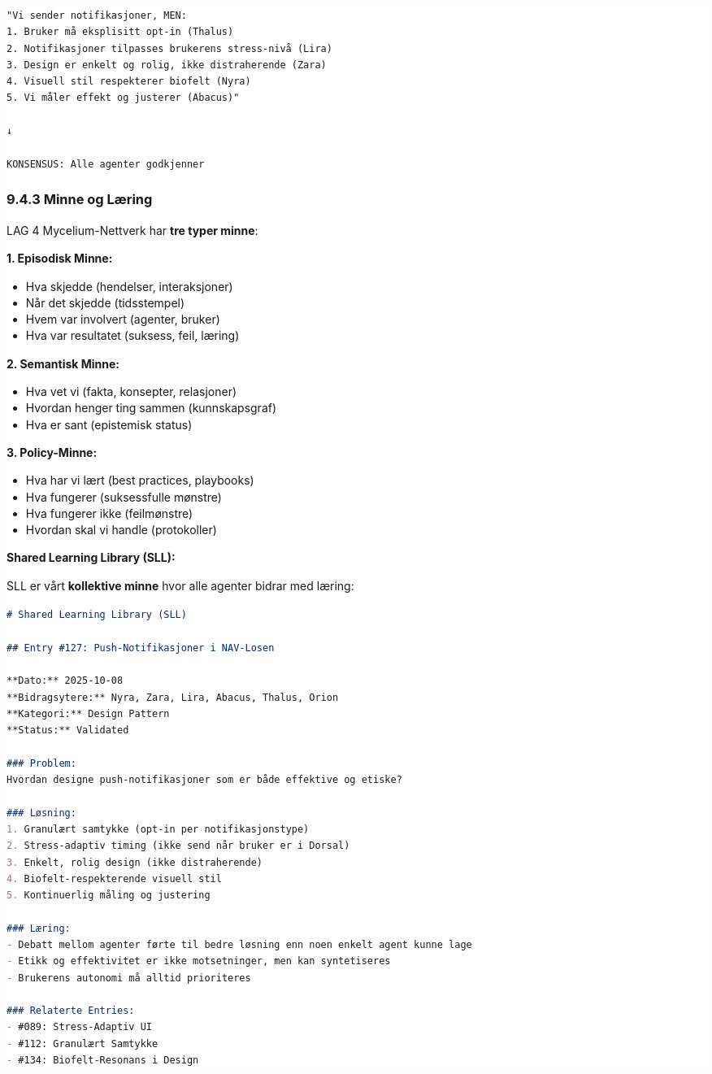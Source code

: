 ```
"Vi sender notifikasjoner, MEN:
1. Bruker må eksplisitt opt-in (Thalus)
2. Notifikasjoner tilpasses brukerens stress-nivå (Lira)
3. Design er enkelt og rolig, ikke distraherende (Zara)
4. Visuell stil respekterer biofelt (Nyra)
5. Vi måler effekt og justerer (Abacus)"

↓

KONSENSUS: Alle agenter godkjenner
```

### 9.4.3 Minne og Læring

LAG 4 Mycelium-Nettverk har **tre typer minne**:

**1. Episodisk Minne:**
- Hva skjedde (hendelser, interaksjoner)
- Når det skjedde (tidsstempel)
- Hvem var involvert (agenter, bruker)
- Hva var resultatet (suksess, feil, læring)

**2. Semantisk Minne:**
- Hva vet vi (fakta, konsepter, relasjoner)
- Hvordan henger ting sammen (kunnskapsgraf)
- Hva er sant (epistemisk status)

**3. Policy-Minne:**
- Hva har vi lært (best practices, playbooks)
- Hva fungerer (suksessfulle mønstre)
- Hva fungerer ikke (feilmønstre)
- Hvordan skal vi handle (protokoller)

**Shared Learning Library (SLL):**

SLL er vårt **kollektive minne** hvor alle agenter bidrar med læring:

```markdown
# Shared Learning Library (SLL)

## Entry #127: Push-Notifikasjoner i NAV-Losen

**Dato:** 2025-10-08
**Bidragsytere:** Nyra, Zara, Lira, Abacus, Thalus, Orion
**Kategori:** Design Pattern
**Status:** Validated

### Problem:
Hvordan designe push-notifikasjoner som er både effektive og etiske?

### Løsning:
1. Granulært samtykke (opt-in per notifikasjonstype)
2. Stress-adaptiv timing (ikke send når bruker er i Dorsal)
3. Enkelt, rolig design (ikke distraherende)
4. Biofelt-respekterende visuell stil
5. Kontinuerlig måling og justering

### Læring:
- Debatt mellom agenter førte til bedre løsning enn noen enkelt agent kunne lage
- Etikk og effektivitet er ikke motsetninger, men kan syntetiseres
- Brukerens autonomi må alltid prioriteres

### Relaterte Entries:
- #089: Stress-Adaptiv UI
- #112: Granulært Samtykke
- #134: Biofelt-Resonans i Design
```
